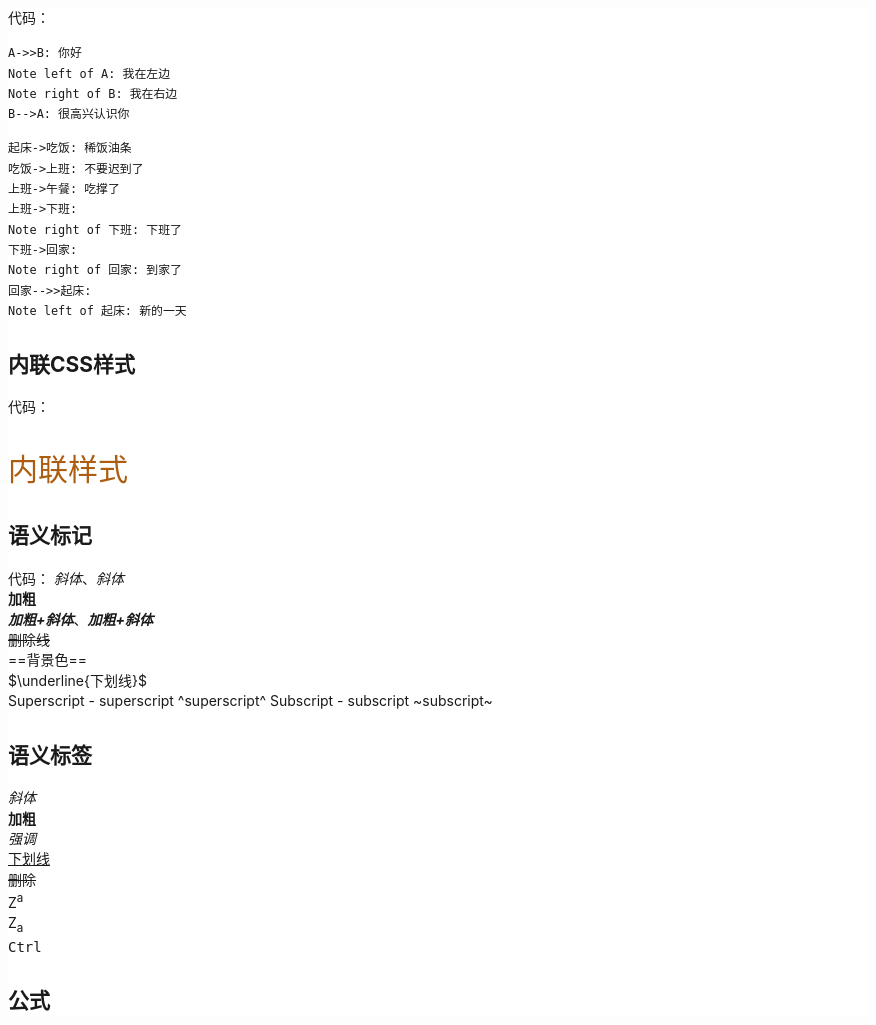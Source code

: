 代码：

```sequence
A->>B: 你好
Note left of A: 我在左边 
Note right of B: 我在右边
B-->A: 很高兴认识你
```

```sequence
起床->吃饭: 稀饭油条
吃饭->上班: 不要迟到了
上班->午餐: 吃撑了
上班->下班:
Note right of 下班: 下班了
下班->回家:
Note right of 回家: 到家了
回家-->>起床:
Note left of 起床: 新的一天
```

## 内联CSS样式

代码：<p style="color: #AD5D0F;font-size: 30px; font-family: '宋体';">内联样式</p>

## 语义标记

代码：
  *斜体*、_斜体_  
  **加粗**  
  ***加粗+斜体***、**_加粗+斜体_**  
  ~~删除线~~    
  ==背景色==  
  $\underline{下划线}$   
  Superscript - superscript
  ^superscript^
  Subscript - subscript
  ~subscript~

## 语义标签

  <i>斜体</i>  
  <b>加粗</b>  
  <em>强调</em>  
  <u>下划线</u>   
  <del>删除</del>  
  Z<sup>a</sup>  
  Z<sub>a</sub>  
  <kbd>Ctrl</kbd>

## 公式
